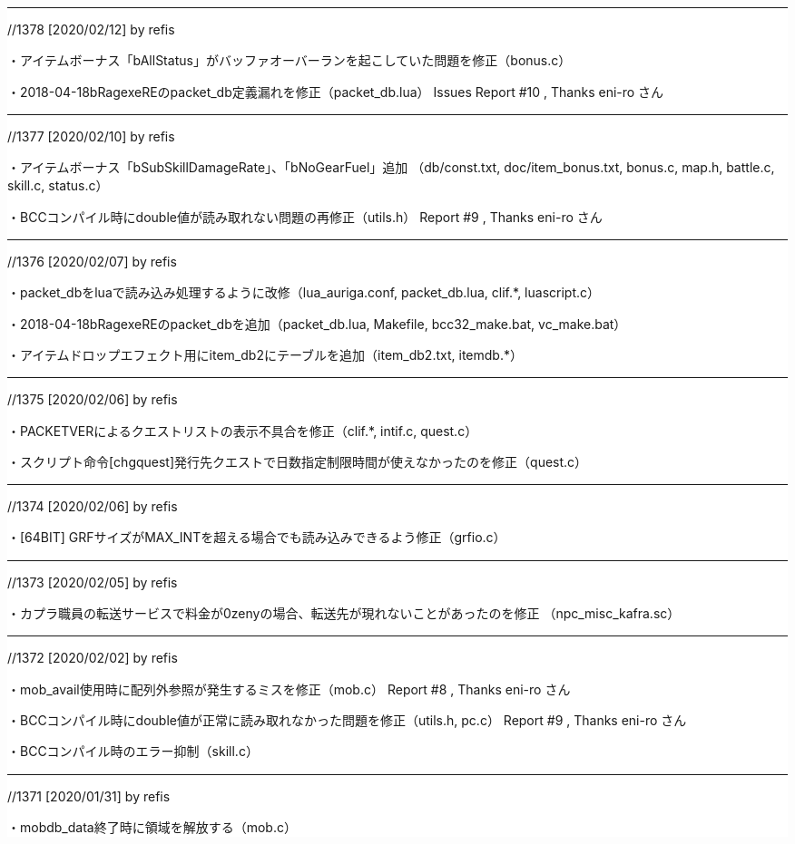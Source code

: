 ----------------------------------------
//1378 [2020/02/12] by refis

・アイテムボーナス「bAllStatus」がバッファオーバーランを起こしていた問題を修正（bonus.c）

・2018-04-18bRagexeREのpacket_db定義漏れを修正（packet_db.lua）
	Issues Report #10 , Thanks eni-ro さん

----------------------------------------
//1377 [2020/02/10] by refis

・アイテムボーナス「bSubSkillDamageRate」、「bNoGearFuel」追加
（db/const.txt, doc/item_bonus.txt, bonus.c, map.h, battle.c, skill.c, status.c）

・BCCコンパイル時にdouble値が読み取れない問題の再修正（utils.h）
	Report #9 , Thanks eni-ro さん

----------------------------------------
//1376 [2020/02/07] by refis

・packet_dbをluaで読み込み処理するように改修（lua_auriga.conf, packet_db.lua, clif.*, luascript.c）

・2018-04-18bRagexeREのpacket_dbを追加（packet_db.lua, Makefile, bcc32_make.bat, vc_make.bat）

・アイテムドロップエフェクト用にitem_db2にテーブルを追加（item_db2.txt, itemdb.*）

----------------------------------------
//1375 [2020/02/06] by refis

・PACKETVERによるクエストリストの表示不具合を修正（clif.*, intif.c, quest.c）

・スクリプト命令[chgquest]発行先クエストで日数指定制限時間が使えなかったのを修正（quest.c）

----------------------------------------
//1374 [2020/02/06] by refis

・[64BIT] GRFサイズがMAX_INTを超える場合でも読み込みできるよう修正（grfio.c）

----------------------------------------
//1373 [2020/02/05] by refis

・カプラ職員の転送サービスで料金が0zenyの場合、転送先が現れないことがあったのを修正
（npc_misc_kafra.sc）

----------------------------------------
//1372 [2020/02/02] by refis

・mob_avail使用時に配列外参照が発生するミスを修正（mob.c）
	Report #8 , Thanks eni-ro さん

・BCCコンパイル時にdouble値が正常に読み取れなかった問題を修正（utils.h, pc.c）
	Report #9 , Thanks eni-ro さん

・BCCコンパイル時のエラー抑制（skill.c）

----------------------------------------
//1371 [2020/01/31] by refis

・mobdb_data終了時に領域を解放する（mob.c）
